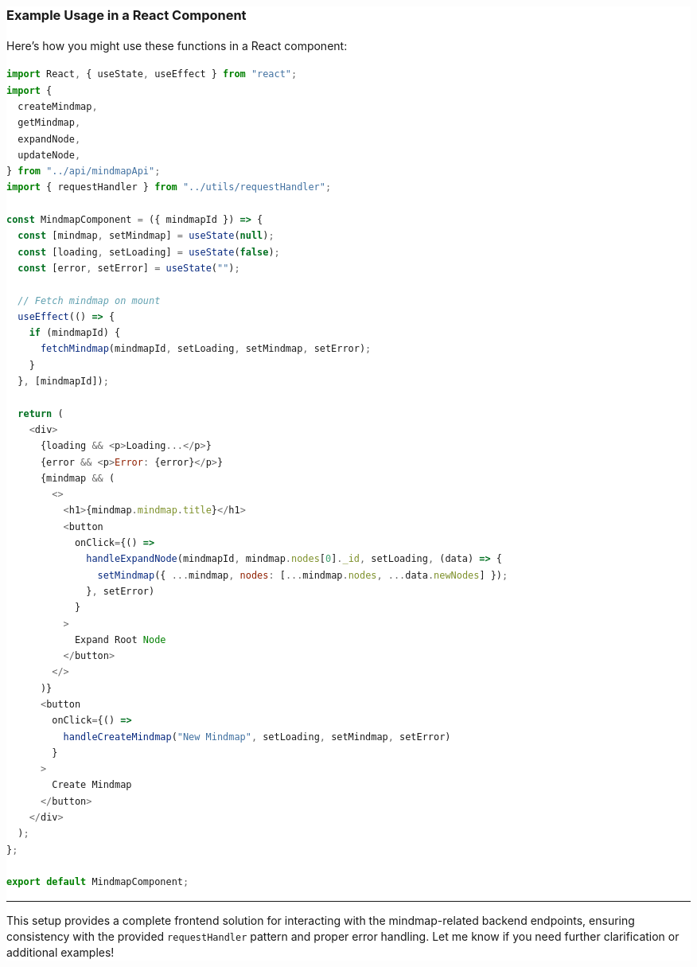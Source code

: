 
### Example Usage in a React Component

Here’s how you might use these functions in a React component:

```javascript
import React, { useState, useEffect } from "react";
import {
  createMindmap,
  getMindmap,
  expandNode,
  updateNode,
} from "../api/mindmapApi";
import { requestHandler } from "../utils/requestHandler";

const MindmapComponent = ({ mindmapId }) => {
  const [mindmap, setMindmap] = useState(null);
  const [loading, setLoading] = useState(false);
  const [error, setError] = useState("");

  // Fetch mindmap on mount
  useEffect(() => {
    if (mindmapId) {
      fetchMindmap(mindmapId, setLoading, setMindmap, setError);
    }
  }, [mindmapId]);

  return (
    <div>
      {loading && <p>Loading...</p>}
      {error && <p>Error: {error}</p>}
      {mindmap && (
        <>
          <h1>{mindmap.mindmap.title}</h1>
          <button
            onClick={() =>
              handleExpandNode(mindmapId, mindmap.nodes[0]._id, setLoading, (data) => {
                setMindmap({ ...mindmap, nodes: [...mindmap.nodes, ...data.newNodes] });
              }, setError)
            }
          >
            Expand Root Node
          </button>
        </>
      )}
      <button
        onClick={() =>
          handleCreateMindmap("New Mindmap", setLoading, setMindmap, setError)
        }
      >
        Create Mindmap
      </button>
    </div>
  );
};

export default MindmapComponent;
```

---

This setup provides a complete frontend solution for interacting with the mindmap-related backend endpoints, ensuring consistency with the provided `requestHandler` pattern and proper error handling. Let me know if you need further clarification or additional examples!
